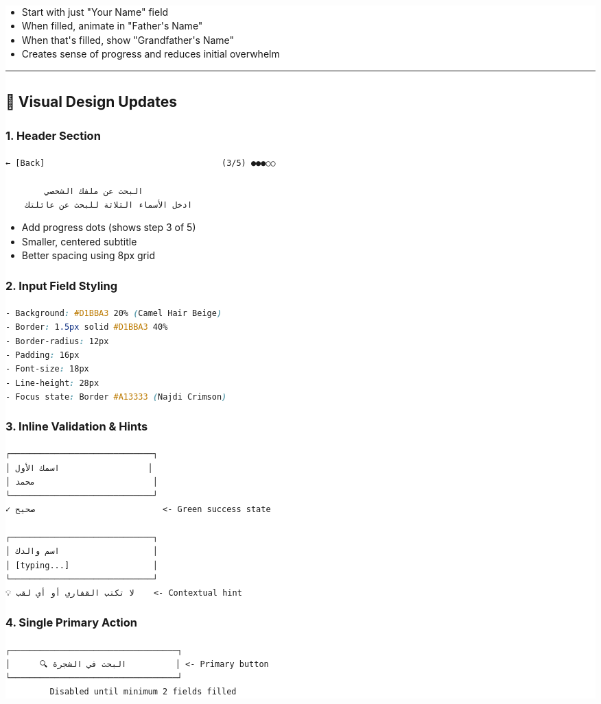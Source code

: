 - Start with just "Your Name" field
- When filled, animate in "Father's Name"
- When that's filled, show "Grandfather's Name"
- Creates sense of progress and reduces initial overwhelm

---

## 🎨 Visual Design Updates

### 1. **Header Section**

```
← [Back]                                    (3/5) ●●●○○

        البحث عن ملفك الشخصي
    ادخل الأسماء الثلاثة للبحث عن عائلتك
```

- Add progress dots (shows step 3 of 5)
- Smaller, centered subtitle
- Better spacing using 8px grid

### 2. **Input Field Styling**

```css
- Background: #D1BBA3 20% (Camel Hair Beige)
- Border: 1.5px solid #D1BBA3 40%
- Border-radius: 12px
- Padding: 16px
- Font-size: 18px
- Line-height: 28px
- Focus state: Border #A13333 (Najdi Crimson)
```

### 3. **Inline Validation & Hints**

```
┌─────────────────────────────┐
│ اسمك الأول                  │
│ محمد                        │
└─────────────────────────────┘
✓ صحيح                          <- Green success state

┌─────────────────────────────┐
│ اسم والدك                   │
│ [typing...]                 │
└─────────────────────────────┘
💡 لا تكتب القفاري أو أي لقب    <- Contextual hint
```

### 4. **Single Primary Action**

```
┌──────────────────────────────────┐
│      🔍 البحث في الشجرة          │ <- Primary button
└──────────────────────────────────┘
         Disabled until minimum 2 fields filled
```
